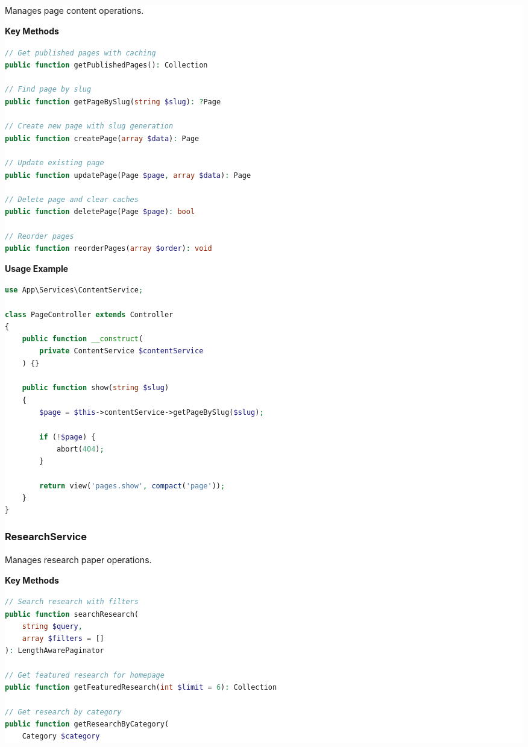 Manages page content operations.

**Key Methods**

```php
// Get published pages with caching
public function getPublishedPages(): Collection

// Find page by slug
public function getPageBySlug(string $slug): ?Page

// Create new page with slug generation
public function createPage(array $data): Page

// Update existing page
public function updatePage(Page $page, array $data): Page

// Delete page and clear caches
public function deletePage(Page $page): bool

// Reorder pages
public function reorderPages(array $order): void
```

**Usage Example**

```php
use App\Services\ContentService;

class PageController extends Controller
{
    public function __construct(
        private ContentService $contentService
    ) {}

    public function show(string $slug)
    {
        $page = $this->contentService->getPageBySlug($slug);
        
        if (!$page) {
            abort(404);
        }

        return view('pages.show', compact('page'));
    }
}
```

### ResearchService

Manages research paper operations.

**Key Methods**

```php
// Search research with filters
public function searchResearch(
    string $query, 
    array $filters = []
): LengthAwarePaginator

// Get featured research for homepage
public function getFeaturedResearch(int $limit = 6): Collection

// Get research by category
public function getResearchByCategory(
    Category $category
```